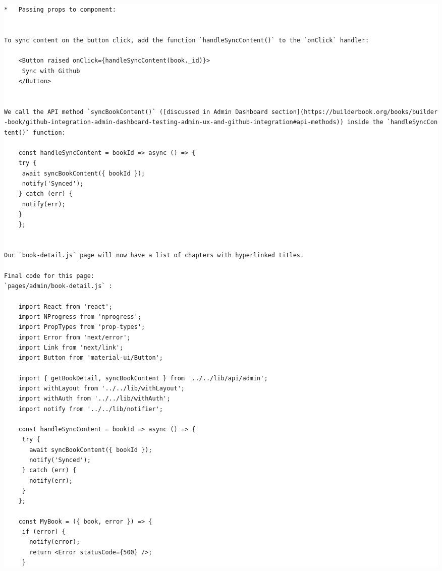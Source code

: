         
    *   Passing props to component:
        
    
    To sync content on the button click, add the function `handleSyncContent()` to the `onClick` handler:
    
        <Button raised onClick={handleSyncContent(book._id)}>
         Sync with Github
        </Button>
        
    
    We call the API method `syncBookContent()` ([discussed in Admin Dashboard section](https://builderbook.org/books/builder-book/github-integration-admin-dashboard-testing-admin-ux-and-github-integration#api-methods)) inside the `handleSyncContent()` function:
    
        const handleSyncContent = bookId => async () => {
        try {
         await syncBookContent({ bookId });
         notify('Synced');
        } catch (err) {
         notify(err);
        }
        };
        
    
    Our `book-detail.js` page will now have a list of chapters with hyperlinked titles.
    
    Final code for this page:  
    `pages/admin/book-detail.js` :
    
        import React from 'react';
        import NProgress from 'nprogress';
        import PropTypes from 'prop-types';
        import Error from 'next/error';
        import Link from 'next/link';
        import Button from 'material-ui/Button';
        
        import { getBookDetail, syncBookContent } from '../../lib/api/admin';
        import withLayout from '../../lib/withLayout';
        import withAuth from '../../lib/withAuth';
        import notify from '../../lib/notifier';
        
        const handleSyncContent = bookId => async () => {
         try {
           await syncBookContent({ bookId });
           notify('Synced');
         } catch (err) {
           notify(err);
         }
        };
        
        const MyBook = ({ book, error }) => {
         if (error) {
           notify(error);
           return <Error statusCode={500} />;
         }
        